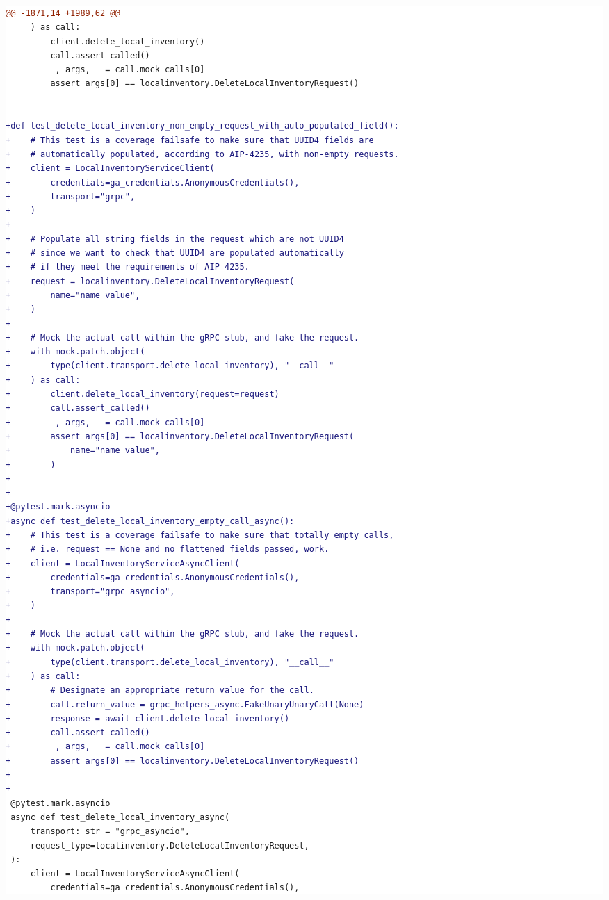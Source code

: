 ```diff
@@ -1871,14 +1989,62 @@
     ) as call:
         client.delete_local_inventory()
         call.assert_called()
         _, args, _ = call.mock_calls[0]
         assert args[0] == localinventory.DeleteLocalInventoryRequest()
 
 
+def test_delete_local_inventory_non_empty_request_with_auto_populated_field():
+    # This test is a coverage failsafe to make sure that UUID4 fields are
+    # automatically populated, according to AIP-4235, with non-empty requests.
+    client = LocalInventoryServiceClient(
+        credentials=ga_credentials.AnonymousCredentials(),
+        transport="grpc",
+    )
+
+    # Populate all string fields in the request which are not UUID4
+    # since we want to check that UUID4 are populated automatically
+    # if they meet the requirements of AIP 4235.
+    request = localinventory.DeleteLocalInventoryRequest(
+        name="name_value",
+    )
+
+    # Mock the actual call within the gRPC stub, and fake the request.
+    with mock.patch.object(
+        type(client.transport.delete_local_inventory), "__call__"
+    ) as call:
+        client.delete_local_inventory(request=request)
+        call.assert_called()
+        _, args, _ = call.mock_calls[0]
+        assert args[0] == localinventory.DeleteLocalInventoryRequest(
+            name="name_value",
+        )
+
+
+@pytest.mark.asyncio
+async def test_delete_local_inventory_empty_call_async():
+    # This test is a coverage failsafe to make sure that totally empty calls,
+    # i.e. request == None and no flattened fields passed, work.
+    client = LocalInventoryServiceAsyncClient(
+        credentials=ga_credentials.AnonymousCredentials(),
+        transport="grpc_asyncio",
+    )
+
+    # Mock the actual call within the gRPC stub, and fake the request.
+    with mock.patch.object(
+        type(client.transport.delete_local_inventory), "__call__"
+    ) as call:
+        # Designate an appropriate return value for the call.
+        call.return_value = grpc_helpers_async.FakeUnaryUnaryCall(None)
+        response = await client.delete_local_inventory()
+        call.assert_called()
+        _, args, _ = call.mock_calls[0]
+        assert args[0] == localinventory.DeleteLocalInventoryRequest()
+
+
 @pytest.mark.asyncio
 async def test_delete_local_inventory_async(
     transport: str = "grpc_asyncio",
     request_type=localinventory.DeleteLocalInventoryRequest,
 ):
     client = LocalInventoryServiceAsyncClient(
         credentials=ga_credentials.AnonymousCredentials(),
```